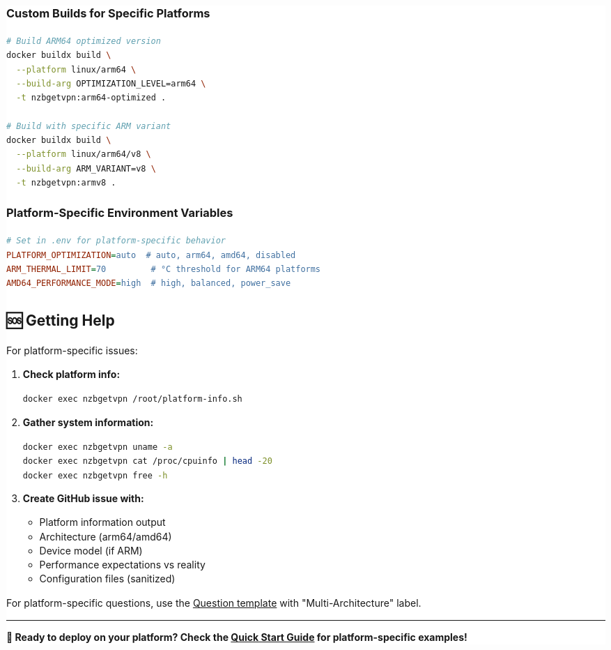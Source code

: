 ### Custom Builds for Specific Platforms

```bash
# Build ARM64 optimized version
docker buildx build \
  --platform linux/arm64 \
  --build-arg OPTIMIZATION_LEVEL=arm64 \
  -t nzbgetvpn:arm64-optimized .

# Build with specific ARM variant
docker buildx build \
  --platform linux/arm64/v8 \
  --build-arg ARM_VARIANT=v8 \
  -t nzbgetvpn:armv8 .
```

### Platform-Specific Environment Variables

```ini
# Set in .env for platform-specific behavior
PLATFORM_OPTIMIZATION=auto  # auto, arm64, amd64, disabled
ARM_THERMAL_LIMIT=70         # °C threshold for ARM64 platforms
AMD64_PERFORMANCE_MODE=high  # high, balanced, power_save
```

## 🆘 Getting Help

For platform-specific issues:

1. **Check platform info:**
   ```bash
   docker exec nzbgetvpn /root/platform-info.sh
   ```

2. **Gather system information:**
   ```bash
   docker exec nzbgetvpn uname -a
   docker exec nzbgetvpn cat /proc/cpuinfo | head -20
   docker exec nzbgetvpn free -h
   ```

3. **Create GitHub issue with:**
   - Platform information output
   - Architecture (arm64/amd64)
   - Device model (if ARM)
   - Performance expectations vs reality
   - Configuration files (sanitized)

For platform-specific questions, use the [Question template](https://github.com/magicalyak/nzbgetvpn/issues/new?template=question.yml) with "Multi-Architecture" label.

---

**🚀 Ready to deploy on your platform? Check the [Quick Start Guide](README.md#-quick-start-guide) for platform-specific examples!** 